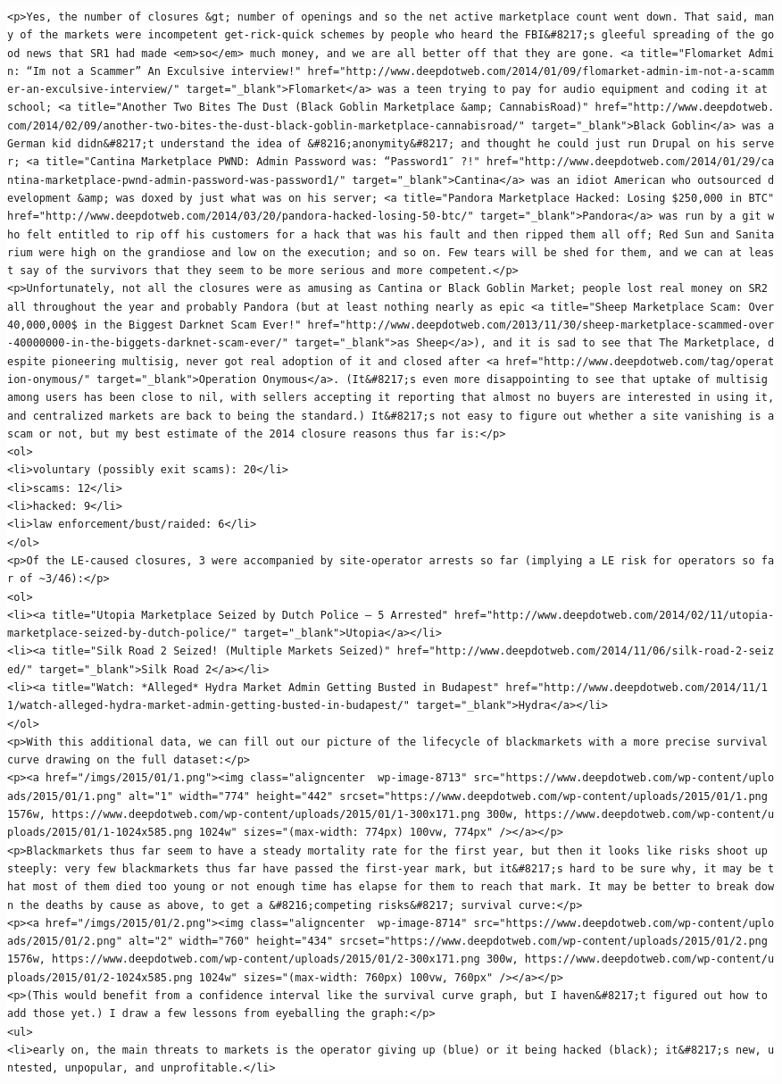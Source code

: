     <p>Yes, the number of closures &gt; number of openings and so the net active marketplace count went down. That said, many of the markets were incompetent get-rick-quick schemes by people who heard the FBI&#8217;s gleeful spreading of the good news that SR1 had made <em>so</em> much money, and we are all better off that they are gone. <a title="Flomarket Admin: “Im not a Scammer” An Exculsive interview!" href="http://www.deepdotweb.com/2014/01/09/flomarket-admin-im-not-a-scammer-an-exculsive-interview/" target="_blank">Flomarket</a> was a teen trying to pay for audio equipment and coding it at school; <a title="Another Two Bites The Dust (Black Goblin Marketplace &amp; CannabisRoad)" href="http://www.deepdotweb.com/2014/02/09/another-two-bites-the-dust-black-goblin-marketplace-cannabisroad/" target="_blank">Black Goblin</a> was a German kid didn&#8217;t understand the idea of &#8216;anonymity&#8217; and thought he could just run Drupal on his server; <a title="Cantina Marketplace PWND: Admin Password was: “Password1″ ?!" href="http://www.deepdotweb.com/2014/01/29/cantina-marketplace-pwnd-admin-password-was-password1/" target="_blank">Cantina</a> was an idiot American who outsourced development &amp; was doxed by just what was on his server; <a title="Pandora Marketplace Hacked: Losing $250,000 in BTC" href="http://www.deepdotweb.com/2014/03/20/pandora-hacked-losing-50-btc/" target="_blank">Pandora</a> was run by a git who felt entitled to rip off his customers for a hack that was his fault and then ripped them all off; Red Sun and Sanitarium were high on the grandiose and low on the execution; and so on. Few tears will be shed for them, and we can at least say of the survivors that they seem to be more serious and more competent.</p>
    <p>Unfortunately, not all the closures were as amusing as Cantina or Black Goblin Market; people lost real money on SR2 all throughout the year and probably Pandora (but at least nothing nearly as epic <a title="Sheep Marketplace Scam: Over 40,000,000$ in the Biggest Darknet Scam Ever!" href="http://www.deepdotweb.com/2013/11/30/sheep-marketplace-scammed-over-40000000-in-the-biggets-darknet-scam-ever/" target="_blank">as Sheep</a>), and it is sad to see that The Marketplace, despite pioneering multisig, never got real adoption of it and closed after <a href="http://www.deepdotweb.com/tag/operation-onymous/" target="_blank">Operation Onymous</a>. (It&#8217;s even more disappointing to see that uptake of multisig among users has been close to nil, with sellers accepting it reporting that almost no buyers are interested in using it, and centralized markets are back to being the standard.) It&#8217;s not easy to figure out whether a site vanishing is a scam or not, but my best estimate of the 2014 closure reasons thus far is:</p>
    <ol>
    <li>voluntary (possibly exit scams): 20</li>
    <li>scams: 12</li>
    <li>hacked: 9</li>
    <li>law enforcement/bust/raided: 6</li>
    </ol>
    <p>Of the LE-caused closures, 3 were accompanied by site-operator arrests so far (implying a LE risk for operators so far of ~3/46):</p>
    <ol>
    <li><a title="Utopia Marketplace Seized by Dutch Police – 5 Arrested" href="http://www.deepdotweb.com/2014/02/11/utopia-marketplace-seized-by-dutch-police/" target="_blank">Utopia</a></li>
    <li><a title="Silk Road 2 Seized! (Multiple Markets Seized)" href="http://www.deepdotweb.com/2014/11/06/silk-road-2-seized/" target="_blank">Silk Road 2</a></li>
    <li><a title="Watch: *Alleged* Hydra Market Admin Getting Busted in Budapest" href="http://www.deepdotweb.com/2014/11/11/watch-alleged-hydra-market-admin-getting-busted-in-budapest/" target="_blank">Hydra</a></li>
    </ol>
    <p>With this additional data, we can fill out our picture of the lifecycle of blackmarkets with a more precise survival curve drawing on the full dataset:</p>
    <p><a href="/imgs/2015/01/1.png"><img class="aligncenter  wp-image-8713" src="https://www.deepdotweb.com/wp-content/uploads/2015/01/1.png" alt="1" width="774" height="442" srcset="https://www.deepdotweb.com/wp-content/uploads/2015/01/1.png 1576w, https://www.deepdotweb.com/wp-content/uploads/2015/01/1-300x171.png 300w, https://www.deepdotweb.com/wp-content/uploads/2015/01/1-1024x585.png 1024w" sizes="(max-width: 774px) 100vw, 774px" /></a></p>
    <p>Blackmarkets thus far seem to have a steady mortality rate for the first year, but then it looks like risks shoot up steeply: very few blackmarkets thus far have passed the first-year mark, but it&#8217;s hard to be sure why, it may be that most of them died too young or not enough time has elapse for them to reach that mark. It may be better to break down the deaths by cause as above, to get a &#8216;competing risks&#8217; survival curve:</p>
    <p><a href="/imgs/2015/01/2.png"><img class="aligncenter  wp-image-8714" src="https://www.deepdotweb.com/wp-content/uploads/2015/01/2.png" alt="2" width="760" height="434" srcset="https://www.deepdotweb.com/wp-content/uploads/2015/01/2.png 1576w, https://www.deepdotweb.com/wp-content/uploads/2015/01/2-300x171.png 300w, https://www.deepdotweb.com/wp-content/uploads/2015/01/2-1024x585.png 1024w" sizes="(max-width: 760px) 100vw, 760px" /></a></p>
    <p>(This would benefit from a confidence interval like the survival curve graph, but I haven&#8217;t figured out how to add those yet.) I draw a few lessons from eyeballing the graph:</p>
    <ul>
    <li>early on, the main threats to markets is the operator giving up (blue) or it being hacked (black); it&#8217;s new, untested, unpopular, and unprofitable.</li>